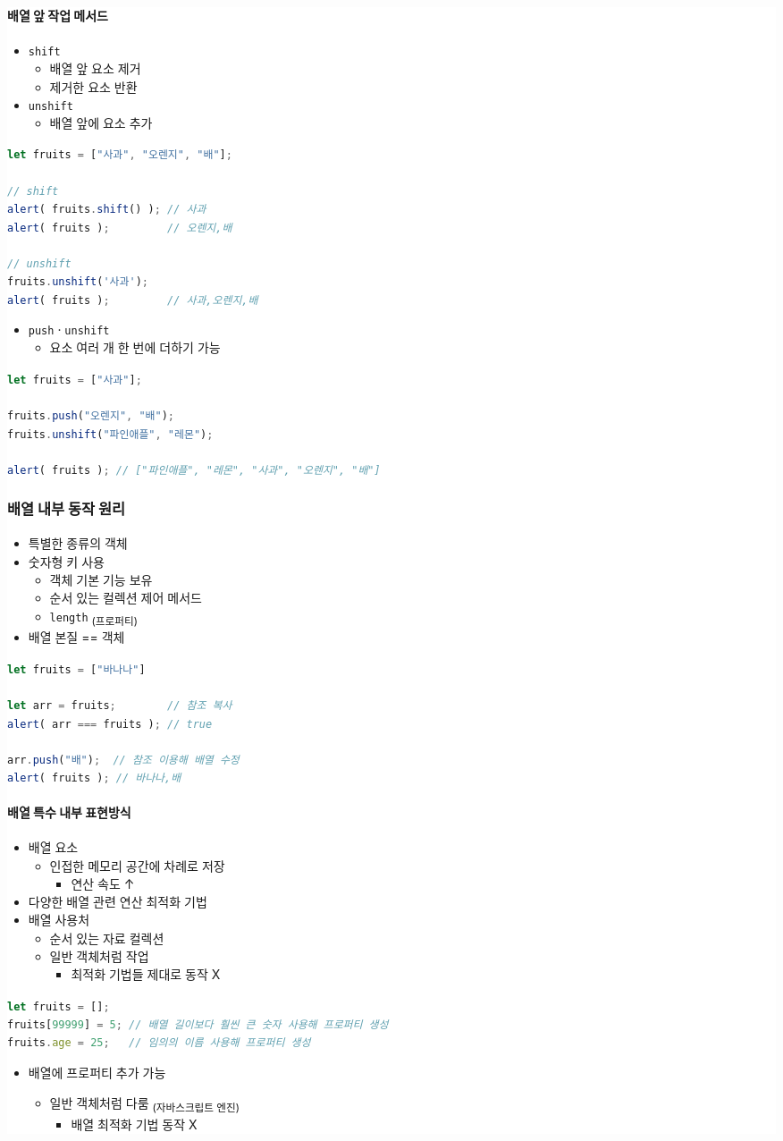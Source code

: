 ```javascript
```

#### 배열 앞 작업 메서드
- `shift`
  - 배열 앞 요소 제거
  - 제거한 요소 반환
- `unshift`
  - 배열 앞에 요소 추가
```javascript
let fruits = ["사과", "오렌지", "배"];

// shift
alert( fruits.shift() ); // 사과
alert( fruits );         // 오렌지,배

// unshift
fruits.unshift('사과');
alert( fruits );         // 사과,오렌지,배
```
- `push` · `unshift`
  - 요소 여러 개 한 번에 더하기 가능
```javascript
let fruits = ["사과"];

fruits.push("오렌지", "배");
fruits.unshift("파인애플", "레몬");

alert( fruits ); // ["파인애플", "레몬", "사과", "오렌지", "배"]
```

### 배열 내부 동작 원리
- 특별한 종류의 객체
- 숫자형 키 사용
  - 객체 기본 기능 보유
  - 순서 있는 컬렉션 제어 메서드
  - `length` <sub>(프로퍼티)</sub>
- 배열 본질 == 객체
```javascript
let fruits = ["바나나"]

let arr = fruits;        // 참조 복사
alert( arr === fruits ); // true

arr.push("배");  // 참조 이용해 배열 수정
alert( fruits ); // 바나나,배
```

#### 배열 특수 내부 표현방식
- 배열 요소
  - 인접한 메모리 공간에 차례로 저장
    - 연산 속도 ↑
- 다양한 배열 관련 연산 최적화 기법
- 배열 사용처
  - 순서 있는 자료 컬렉션
  - 일반 객체처럼 작업
    - 최적화 기법들 제대로 동작 X
```javascript
let fruits = [];
fruits[99999] = 5; // 배열 길이보다 훨씬 큰 숫자 사용해 프로퍼티 생성
fruits.age = 25;   // 임의의 이름 사용해 프로퍼티 생성
```
- 배열에 프로퍼티 추가 가능
  - 일반 객체처럼 다룸 <sub>(자바스크립트 엔진)</sub>
    - 배열 최적화 기법 동작 X

  [Symbol.isConcatSpreadable]: true,